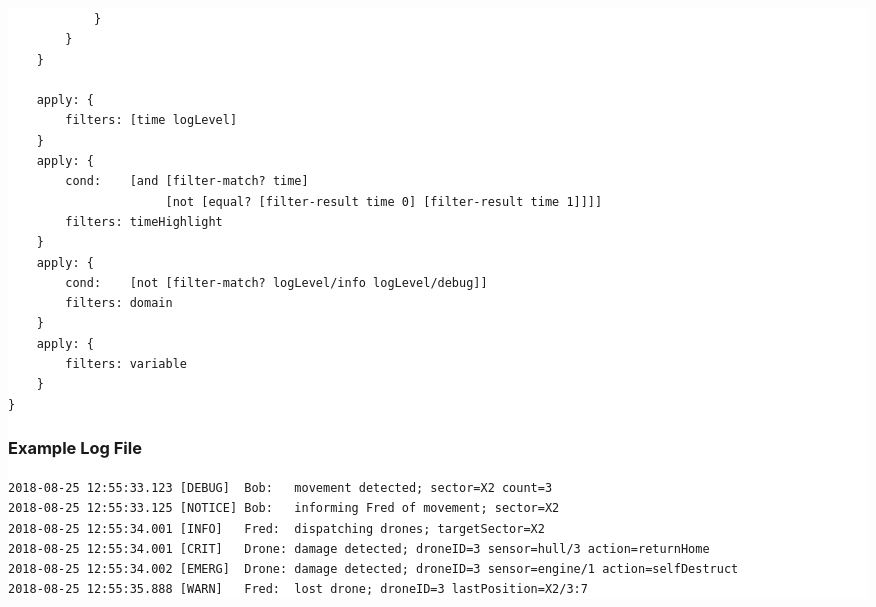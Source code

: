                 }
            }
        }
    
        apply: {
            filters: [time logLevel]
        }
        apply: {
            cond:    [and [filter-match? time]
                          [not [equal? [filter-result time 0] [filter-result time 1]]]]
            filters: timeHighlight
        }
        apply: {
            cond:    [not [filter-match? logLevel/info logLevel/debug]]
            filters: domain
        }
        apply: {
            filters: variable
        }
    }

### Example Log File

    2018-08-25 12:55:33.123 [DEBUG]  Bob:   movement detected; sector=X2 count=3
    2018-08-25 12:55:33.125 [NOTICE] Bob:   informing Fred of movement; sector=X2
    2018-08-25 12:55:34.001 [INFO]   Fred:  dispatching drones; targetSector=X2
    2018-08-25 12:55:34.001 [CRIT]   Drone: damage detected; droneID=3 sensor=hull/3 action=returnHome
    2018-08-25 12:55:34.002 [EMERG]  Drone: damage detected; droneID=3 sensor=engine/1 action=selfDestruct
    2018-08-25 12:55:35.888 [WARN]   Fred:  lost drone; droneID=3 lastPosition=X2/3:7
